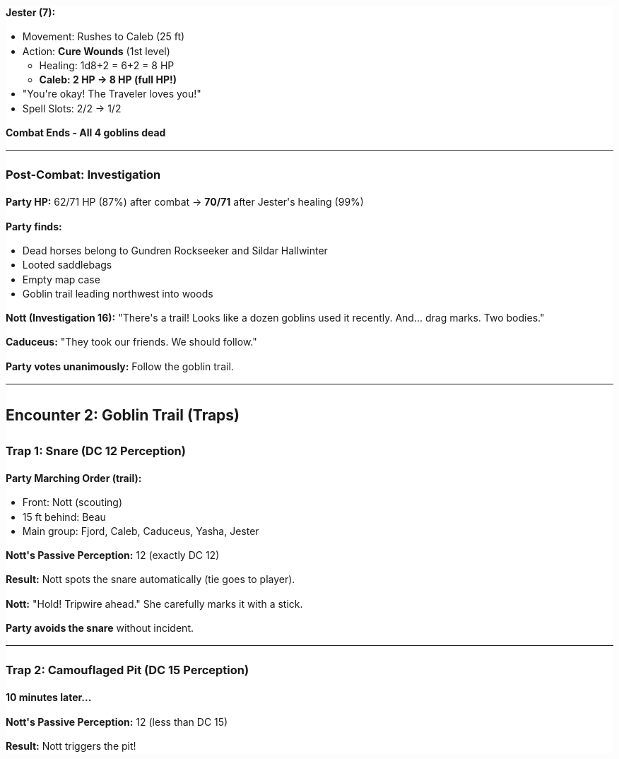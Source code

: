 **Jester (7):**
- Movement: Rushes to Caleb (25 ft)
- Action: **Cure Wounds** (1st level)
  - Healing: 1d8+2 = 6+2 = 8 HP
  - **Caleb: 2 HP → 8 HP (full HP!)**
- "You're okay! The Traveler loves you!"
- Spell Slots: 2/2 → 1/2

**Combat Ends - All 4 goblins dead**

---

### Post-Combat: Investigation

**Party HP:** 62/71 HP (87%) after combat → **70/71** after Jester's healing (99%)

**Party finds:**
- Dead horses belong to Gundren Rockseeker and Sildar Hallwinter
- Looted saddlebags
- Empty map case
- Goblin trail leading northwest into woods

**Nott (Investigation 16):** "There's a trail! Looks like a dozen goblins used it recently. And... drag marks. Two bodies."

**Caduceus:** "They took our friends. We should follow."

**Party votes unanimously:** Follow the goblin trail.

---

## Encounter 2: Goblin Trail (Traps)

### Trap 1: Snare (DC 12 Perception)

**Party Marching Order (trail):**
- Front: Nott (scouting)
- 15 ft behind: Beau
- Main group: Fjord, Caleb, Caduceus, Yasha, Jester

**Nott's Passive Perception:** 12 (exactly DC 12)

**Result:** Nott spots the snare automatically (tie goes to player).

**Nott:** "Hold! Tripwire ahead." She carefully marks it with a stick.

**Party avoids the snare** without incident.

---

### Trap 2: Camouflaged Pit (DC 15 Perception)

**10 minutes later...**

**Nott's Passive Perception:** 12 (less than DC 15)

**Result:** Nott triggers the pit!
